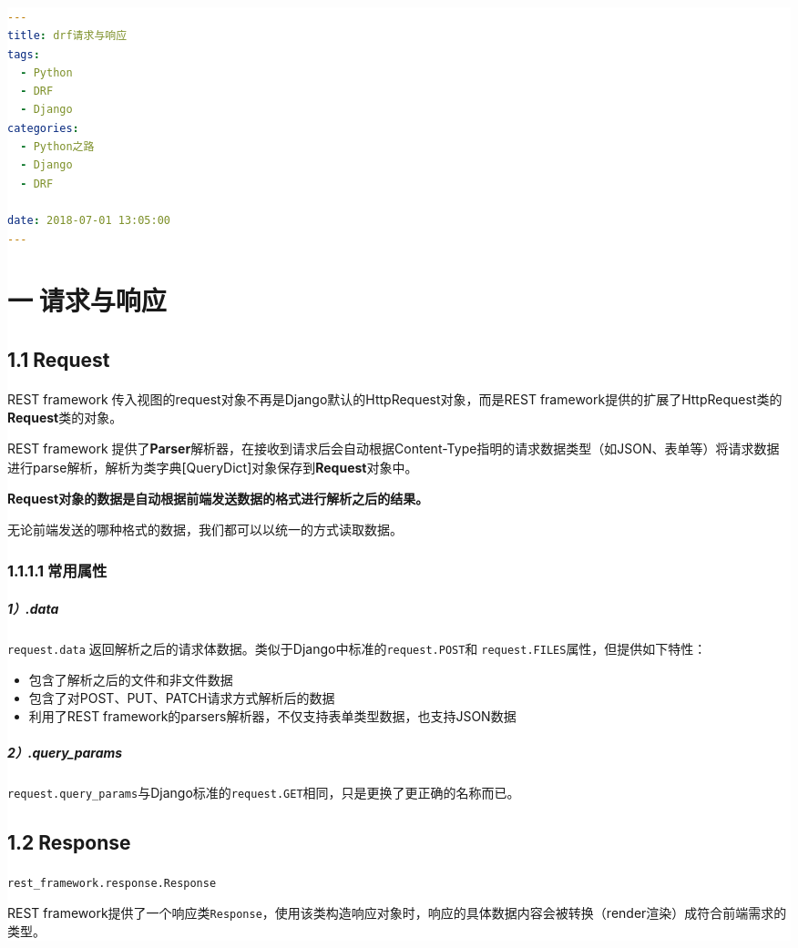```yaml
---
title: drf请求与响应
tags:
  - Python
  - DRF
  - Django
categories:
  - Python之路
  - Django
  - DRF

date: 2018-07-01 13:05:00
---
```


# 一 请求与响应



## 1.1 Request

REST framework 传入视图的request对象不再是Django默认的HttpRequest对象，而是REST framework提供的扩展了HttpRequest类的**Request**类的对象。

REST framework 提供了**Parser**解析器，在接收到请求后会自动根据Content-Type指明的请求数据类型（如JSON、表单等）将请求数据进行parse解析，解析为类字典[QueryDict]对象保存到**Request**对象中。

**Request对象的数据是自动根据前端发送数据的格式进行解析之后的结果。**

无论前端发送的哪种格式的数据，我们都可以以统一的方式读取数据。

### 1.1.1.1 常用属性

##### 1）.data

`request.data` 返回解析之后的请求体数据。类似于Django中标准的`request.POST`和 `request.FILES`属性，但提供如下特性：

- 包含了解析之后的文件和非文件数据
- 包含了对POST、PUT、PATCH请求方式解析后的数据
- 利用了REST framework的parsers解析器，不仅支持表单类型数据，也支持JSON数据

##### 2）.query_params

`request.query_params`与Django标准的`request.GET`相同，只是更换了更正确的名称而已。

## 1.2 Response

```
rest_framework.response.Response
```

REST framework提供了一个响应类`Response`，使用该类构造响应对象时，响应的具体数据内容会被转换（render渲染）成符合前端需求的类型。
